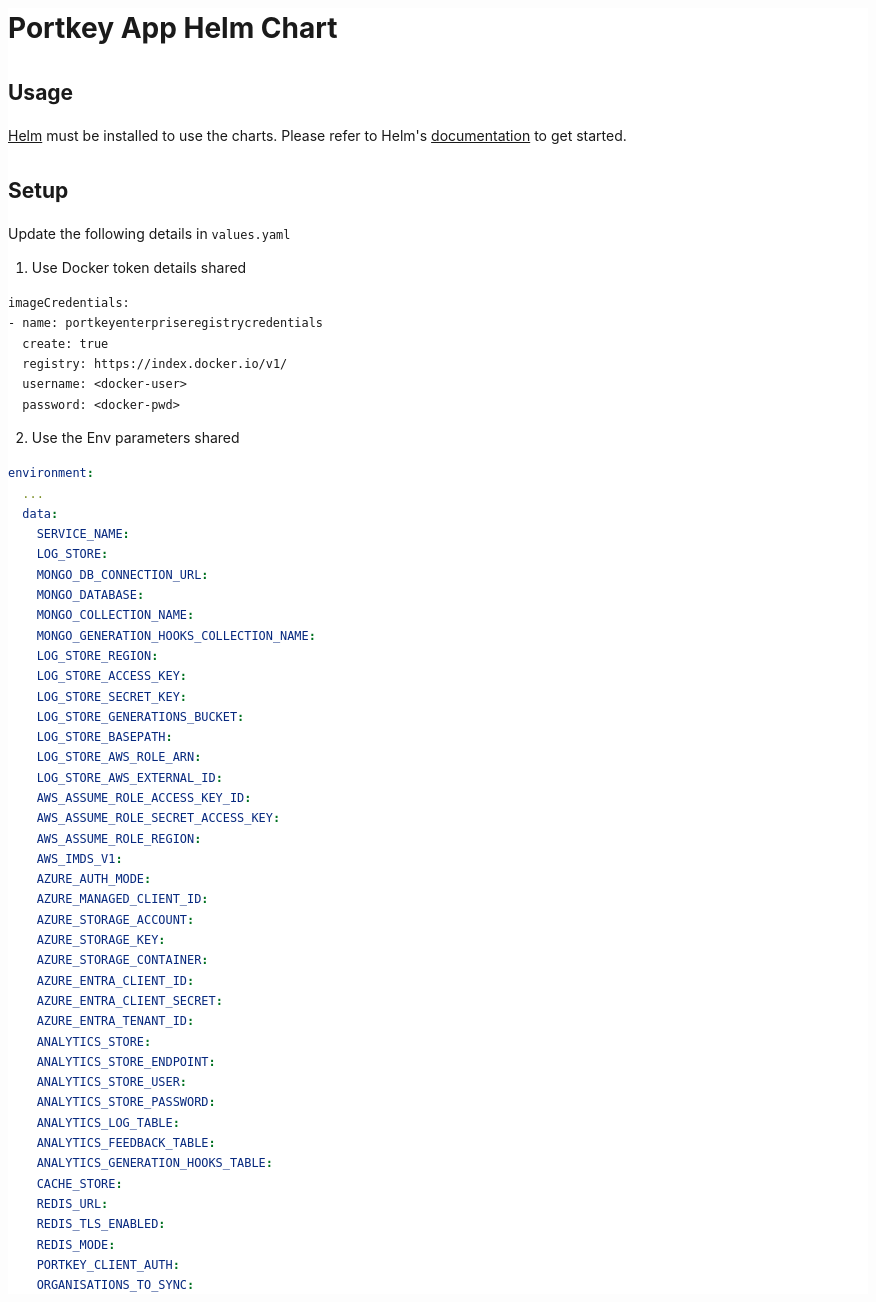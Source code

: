 # Portkey App Helm Chart

## Usage

[Helm](https://helm.sh) must be installed to use the charts.  Please refer to
Helm's [documentation](https://helm.sh/docs) to get started.

## Setup
Update the following details in `values.yaml`
1. Use Docker token details shared
```
imageCredentials:
- name: portkeyenterpriseregistrycredentials
  create: true
  registry: https://index.docker.io/v1/
  username: <docker-user>
  password: <docker-pwd>
```

2. Use the Env parameters shared

``` yaml
environment:
  ...
  data:
    SERVICE_NAME: 
    LOG_STORE: 
    MONGO_DB_CONNECTION_URL:
    MONGO_DATABASE: 
    MONGO_COLLECTION_NAME:
    MONGO_GENERATION_HOOKS_COLLECTION_NAME:
    LOG_STORE_REGION: 
    LOG_STORE_ACCESS_KEY: 
    LOG_STORE_SECRET_KEY: 
    LOG_STORE_GENERATIONS_BUCKET: 
    LOG_STORE_BASEPATH: 
    LOG_STORE_AWS_ROLE_ARN:
    LOG_STORE_AWS_EXTERNAL_ID:
    AWS_ASSUME_ROLE_ACCESS_KEY_ID:
    AWS_ASSUME_ROLE_SECRET_ACCESS_KEY:
    AWS_ASSUME_ROLE_REGION:
    AWS_IMDS_V1:
    AZURE_AUTH_MODE: 
    AZURE_MANAGED_CLIENT_ID: 
    AZURE_STORAGE_ACCOUNT: 
    AZURE_STORAGE_KEY: 
    AZURE_STORAGE_CONTAINER:
    AZURE_ENTRA_CLIENT_ID:
    AZURE_ENTRA_CLIENT_SECRET:
    AZURE_ENTRA_TENANT_ID:
    ANALYTICS_STORE: 
    ANALYTICS_STORE_ENDPOINT: 
    ANALYTICS_STORE_USER: 
    ANALYTICS_STORE_PASSWORD: 
    ANALYTICS_LOG_TABLE: 
    ANALYTICS_FEEDBACK_TABLE:
    ANALYTICS_GENERATION_HOOKS_TABLE:
    CACHE_STORE: 
    REDIS_URL: 
    REDIS_TLS_ENABLED: 
    REDIS_MODE: 
    PORTKEY_CLIENT_AUTH: 
    ORGANISATIONS_TO_SYNC:
```